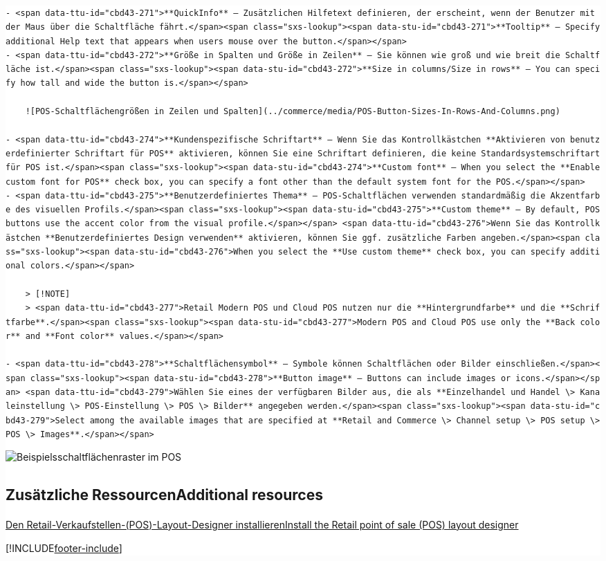     - <span data-ttu-id="cbd43-271">**QuickInfo** – Zusätzlichen Hilfetext definieren, der erscheint, wenn der Benutzer mit der Maus über die Schaltfläche fährt.</span><span class="sxs-lookup"><span data-stu-id="cbd43-271">**Tooltip** – Specify additional Help text that appears when users mouse over the button.</span></span>
    - <span data-ttu-id="cbd43-272">**Größe in Spalten und Größe in Zeilen** – Sie können wie groß und wie breit die Schaltfläche ist.</span><span class="sxs-lookup"><span data-stu-id="cbd43-272">**Size in columns/Size in rows** – You can specify how tall and wide the button is.</span></span>

        ![POS-Schaltflächengrößen in Zeilen und Spalten](../commerce/media/POS-Button-Sizes-In-Rows-And-Columns.png)

    - <span data-ttu-id="cbd43-274">**Kundenspezifische Schriftart** – Wenn Sie das Kontrollkästchen **Aktivieren von benutzerdefinierter Schriftart für POS** aktivieren, können Sie eine Schriftart definieren, die keine Standardsystemschriftart für POS ist.</span><span class="sxs-lookup"><span data-stu-id="cbd43-274">**Custom font** – When you select the **Enable custom font for POS** check box, you can specify a font other than the default system font for the POS.</span></span>
    - <span data-ttu-id="cbd43-275">**Benutzerdefiniertes Thema** – POS-Schaltflächen verwenden standardmäßig die Akzentfarbe des visuellen Profils.</span><span class="sxs-lookup"><span data-stu-id="cbd43-275">**Custom theme** – By default, POS buttons use the accent color from the visual profile.</span></span> <span data-ttu-id="cbd43-276">Wenn Sie das Kontrollkästchen **Benutzerdefiniertes Design verwenden** aktivieren, können Sie ggf. zusätzliche Farben angeben.</span><span class="sxs-lookup"><span data-stu-id="cbd43-276">When you select the **Use custom theme** check box, you can specify additional colors.</span></span>

        > [!NOTE]
        > <span data-ttu-id="cbd43-277">Retail Modern POS und Cloud POS nutzen nur die **Hintergrundfarbe** und die **Schriftfarbe**.</span><span class="sxs-lookup"><span data-stu-id="cbd43-277">Modern POS and Cloud POS use only the **Back color** and **Font color** values.</span></span>

    - <span data-ttu-id="cbd43-278">**Schaltflächensymbol** – Symbole können Schaltflächen oder Bilder einschließen.</span><span class="sxs-lookup"><span data-stu-id="cbd43-278">**Button image** – Buttons can include images or icons.</span></span> <span data-ttu-id="cbd43-279">Wählen Sie eines der verfügbaren Bilder aus, die als **Einzelhandel und Handel \> Kanaleinstellung \> POS-Einstellung \> POS \> Bilder** angegeben werden.</span><span class="sxs-lookup"><span data-stu-id="cbd43-279">Select among the available images that are specified at **Retail and Commerce \> Channel setup \> POS setup \> POS \> Images**.</span></span>

![Beispielsschaltflächenraster im POS](../commerce/media/Example-Button-Grid-In-POS.png)

## <a name="additional-resources"></a><span data-ttu-id="cbd43-281">Zusätzliche Ressourcen</span><span class="sxs-lookup"><span data-stu-id="cbd43-281">Additional resources</span></span>

[<span data-ttu-id="cbd43-282">Den Retail-Verkaufstellen-(POS)-Layout-Designer installieren</span><span class="sxs-lookup"><span data-stu-id="cbd43-282">Install the Retail point of sale (POS) layout designer</span></span>](install-pos-layout-designer.md)


[!INCLUDE[footer-include](../includes/footer-banner.md)]